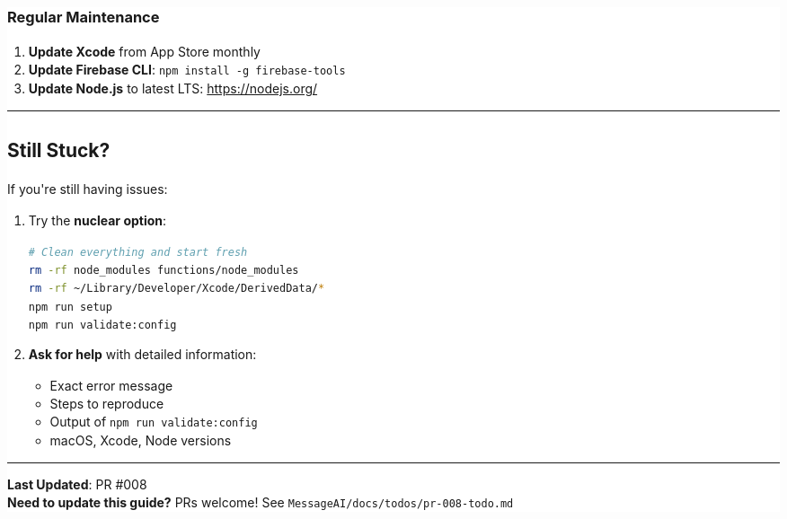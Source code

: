### Regular Maintenance
1. **Update Xcode** from App Store monthly
2. **Update Firebase CLI**: `npm install -g firebase-tools`
3. **Update Node.js** to latest LTS: https://nodejs.org/

---

## Still Stuck?

If you're still having issues:
1. Try the **nuclear option**:
   ```bash
   # Clean everything and start fresh
   rm -rf node_modules functions/node_modules
   rm -rf ~/Library/Developer/Xcode/DerivedData/*
   npm run setup
   npm run validate:config
   ```

2. **Ask for help** with detailed information:
   - Exact error message
   - Steps to reproduce
   - Output of `npm run validate:config`
   - macOS, Xcode, Node versions

---

**Last Updated**: PR #008  
**Need to update this guide?** PRs welcome! See `MessageAI/docs/todos/pr-008-todo.md`

